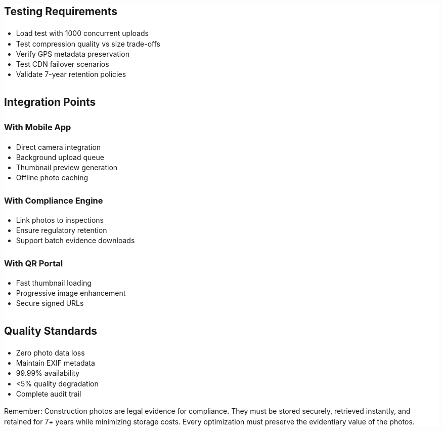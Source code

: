 ## Testing Requirements

- Load test with 1000 concurrent uploads
- Test compression quality vs size trade-offs
- Verify GPS metadata preservation
- Test CDN failover scenarios
- Validate 7-year retention policies

## Integration Points

### With Mobile App
- Direct camera integration
- Background upload queue
- Thumbnail preview generation
- Offline photo caching

### With Compliance Engine
- Link photos to inspections
- Ensure regulatory retention
- Support batch evidence downloads

### With QR Portal
- Fast thumbnail loading
- Progressive image enhancement
- Secure signed URLs

## Quality Standards

- Zero photo data loss
- Maintain EXIF metadata
- 99.99% availability
- <5% quality degradation
- Complete audit trail

Remember: Construction photos are legal evidence for compliance. They must be stored securely, retrieved instantly, and retained for 7+ years while minimizing storage costs. Every optimization must preserve the evidentiary value of the photos.